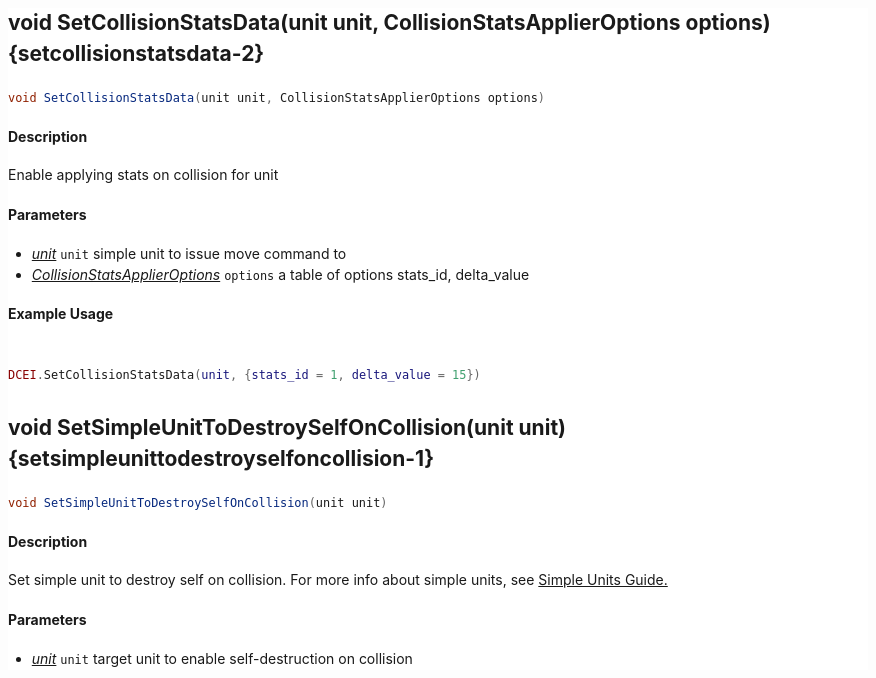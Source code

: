 [](extra-section-start)

[](extra-section-end)

## void SetCollisionStatsData(unit unit, CollisionStatsApplierOptions options) {setcollisionstatsdata-2}
```cs
void SetCollisionStatsData(unit unit, CollisionStatsApplierOptions options)
```
#### Description
[](description-start)
Enable applying stats on collision for unit
[](description-end)

#### Parameters
[](parameters-start)
- *[unit](Trigger-API-Reference-DCEI-Types#unit)* `unit` simple unit to issue move command to
- *[CollisionStatsApplierOptions](Trigger-API-Reference-DCEI-Types#collisionstatsapplieroptions)* `options` a table of options stats_id, delta_value

[](parameters-end)

#### Example Usage
[](example-usage-start)
```lua

DCEI.SetCollisionStatsData(unit, {stats_id = 1, delta_value = 15})

```
[](example-usage-end)

[](extra-section-start)

[](extra-section-end)

## void SetSimpleUnitToDestroySelfOnCollision(unit unit) {setsimpleunittodestroyselfoncollision-1}
```cs
void SetSimpleUnitToDestroySelfOnCollision(unit unit)
```
#### Description
[](description-start)
Set simple unit to destroy self on collision. For more info about simple units, see [Simple Units Guide.](https://funovus.notion.site/Simple-Units-Introduction-8a39c47f07d64f4c9549c5947c2c281f)
[](description-end)

#### Parameters
[](parameters-start)
- *[unit](Trigger-API-Reference-DCEI-Types#unit)* `unit` target unit to enable self-destruction on collision

[](parameters-end)
